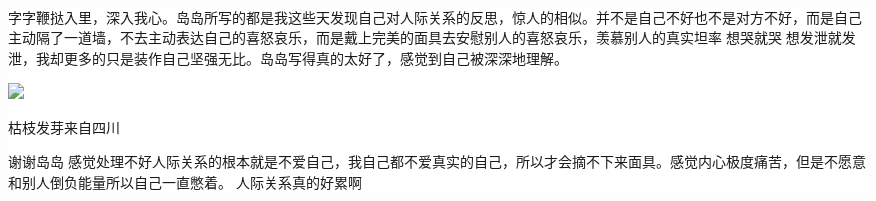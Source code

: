 字字鞭挞入里，深入我心。岛岛所写的都是我这些天发现自己对人际关系的反思，惊人的相似。并不是自己不好也不是对方不好，而是自己主动隔了一道墙，不去主动表达自己的喜怒哀乐，而是戴上完美的面具去安慰别人的喜怒哀乐，羡慕别人的真实坦率
想哭就哭 想发泄就发泄，我却更多的只是装作自己坚强无比。岛岛写得真的太好了，感觉到自己被深深地理解。

![](http://mmsns.qpic.cn/mmsns/iaxNB5XaibCeLTYWIUGCYm7cS1kFxTx4ibUSEBZJ6VnOdXPDItJ9PaGRg/0)

枯枝发芽来自四川

谢谢岛岛 感觉处理不好人际关系的根本就是不爱自己，我自己都不爱真实的自己，所以才会摘不下来面具。感觉内心极度痛苦，但是不愿意和别人倒负能量所以自己一直憋着。
人际关系真的好累啊

